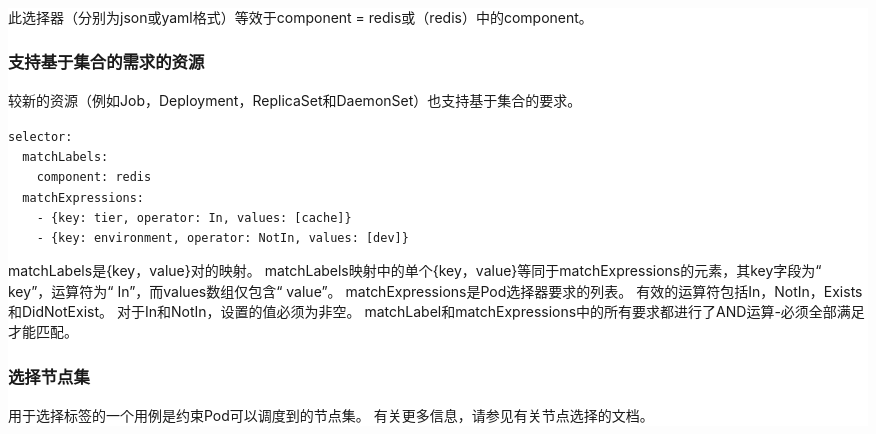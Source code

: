 此选择器（分别为json或yaml格式）等效于component = redis或（redis）中的component。

### 支持基于集合的需求的资源

较新的资源（例如Job，Deployment，ReplicaSet和DaemonSet）也支持基于集合的要求。

```code
selector:
  matchLabels:
    component: redis
  matchExpressions:
    - {key: tier, operator: In, values: [cache]}
    - {key: environment, operator: NotIn, values: [dev]}
```

matchLabels是{key，value}对的映射。 matchLabels映射中的单个{key，value}等同于matchExpressions的元素，其key字段为“ key”，运算符为“ In”，而values数组仅包含“ value”。 matchExpressions是Pod选择器要求的列表。 有效的运算符包括In，NotIn，Exists和DidNotExist。 对于In和NotIn，设置的值必须为非空。 matchLabel和matchExpressions中的所有要求都进行了AND运算-必须全部满足才能匹配。

### 选择节点集

用于选择标签的一个用例是约束Pod可以调度到的节点集。 有关更多信息，请参见有关节点选择的文档。






